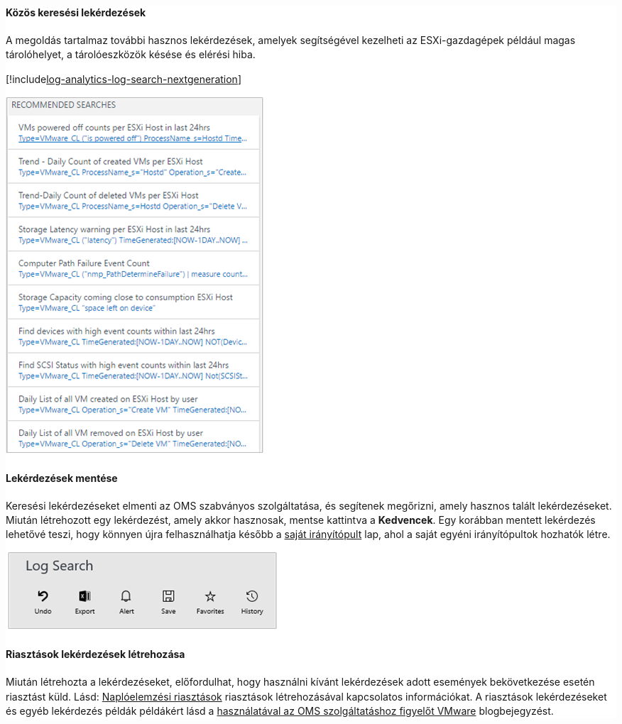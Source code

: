 #### <a name="common-search-queries"></a>Közös keresési lekérdezések
A megoldás tartalmaz további hasznos lekérdezések, amelyek segítségével kezelheti az ESXi-gazdagépek például magas tárolóhelyet, a tárolóeszközök késése és elérési hiba.

[!include[log-analytics-log-search-nextgeneration](../../includes/log-analytics-log-search-nextgeneration.md)]

![Lekérdezések](./media/log-analytics-vmware/queries.png)


#### <a name="save-queries"></a>Lekérdezések mentése
Keresési lekérdezéseket elmenti az OMS szabványos szolgáltatása, és segítenek megőrizni, amely hasznos talált lekérdezéseket. Miután létrehozott egy lekérdezést, amely akkor hasznosak, mentse kattintva a **Kedvencek**. Egy korábban mentett lekérdezés lehetővé teszi, hogy könnyen újra felhasználhatja később a [saját irányítópult](log-analytics-dashboards.md) lap, ahol a saját egyéni irányítópultok hozhatók létre.

![DockerDashboardView](./media/log-analytics-vmware/dockerdashboardview.png)

#### <a name="create-alerts-from-queries"></a>Riasztások lekérdezések létrehozása
Miután létrehozta a lekérdezéseket, előfordulhat, hogy használni kívánt lekérdezések adott események bekövetkezése esetén riasztást küld. Lásd: [Naplóelemzési riasztások](log-analytics-alerts.md) riasztások létrehozásával kapcsolatos információkat. A riasztások lekérdezéseket és egyéb lekérdezés példák példákért lásd a [használatával az OMS szolgáltatáshoz figyelőt VMware](https://blogs.technet.microsoft.com/msoms/2016/06/15/monitor-vmware-using-oms-log-analytics) blogbejegyzést.
